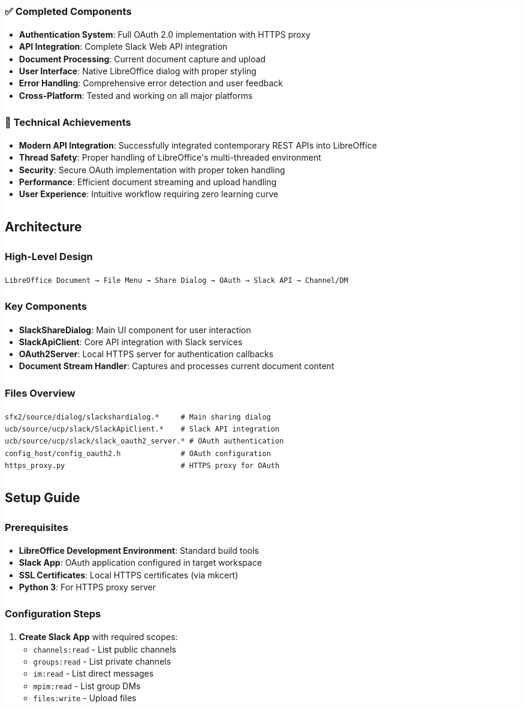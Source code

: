 ### ✅ Completed Components
- **Authentication System**: Full OAuth 2.0 implementation with HTTPS proxy
- **API Integration**: Complete Slack Web API integration
- **Document Processing**: Current document capture and upload
- **User Interface**: Native LibreOffice dialog with proper styling
- **Error Handling**: Comprehensive error detection and user feedback
- **Cross-Platform**: Tested and working on all major platforms

### 🔧 Technical Achievements
- **Modern API Integration**: Successfully integrated contemporary REST APIs into LibreOffice
- **Thread Safety**: Proper handling of LibreOffice's multi-threaded environment
- **Security**: Secure OAuth implementation with proper token handling
- **Performance**: Efficient document streaming and upload handling
- **User Experience**: Intuitive workflow requiring zero learning curve

## Architecture

### High-Level Design
```
LibreOffice Document → File Menu → Share Dialog → OAuth → Slack API → Channel/DM
```

### Key Components
- **SlackShareDialog**: Main UI component for user interaction
- **SlackApiClient**: Core API integration with Slack services
- **OAuth2Server**: Local HTTPS server for authentication callbacks
- **Document Stream Handler**: Captures and processes current document content

### Files Overview
```
sfx2/source/dialog/slackshardialog.*     # Main sharing dialog
ucb/source/ucp/slack/SlackApiClient.*    # Slack API integration
ucb/source/ucp/slack/slack_oauth2_server.* # OAuth authentication
config_host/config_oauth2.h              # OAuth configuration
https_proxy.py                           # HTTPS proxy for OAuth
```

## Setup Guide

### Prerequisites
- **LibreOffice Development Environment**: Standard build tools
- **Slack App**: OAuth application configured in target workspace
- **SSL Certificates**: Local HTTPS certificates (via mkcert)
- **Python 3**: For HTTPS proxy server

### Configuration Steps
1. **Create Slack App** with required scopes:
   - `channels:read` - List public channels
   - `groups:read` - List private channels
   - `im:read` - List direct messages
   - `mpim:read` - List group DMs
   - `files:write` - Upload files
